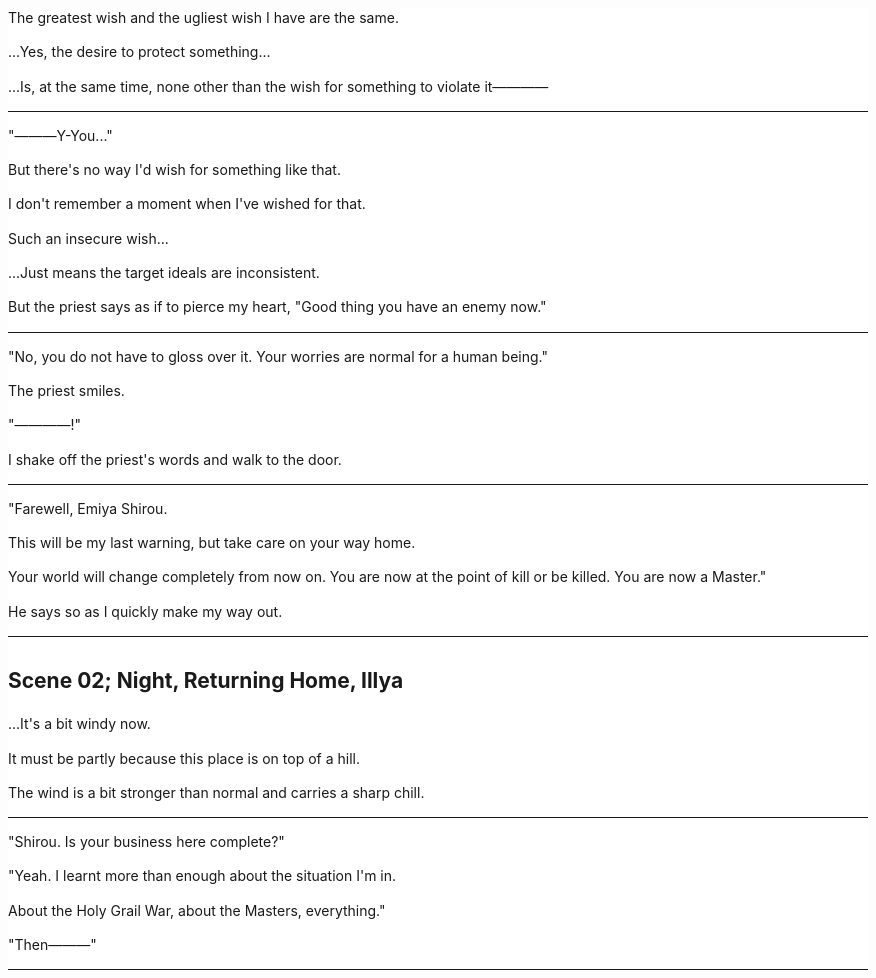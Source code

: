 The greatest wish and the ugliest wish I have are the same.  
  
...Yes, the desire to protect something...  
  
...Is, at the same time, none other than the wish for something to violate it――――  
  
---  
  
"―――Y-You..."  
  
But there's no way I'd wish for something like that.  
  
I don't remember a moment when I've wished for that.  
  
Such an insecure wish...  
  
...Just means the target ideals are inconsistent.  
  
But the priest says as if to pierce my heart, "Good thing you have an enemy now."  
  
---  
  
"No, you do not have to gloss over it. Your worries are normal for a human being."  
  
The priest smiles.  
  
"――――!"  
  
I shake off the priest's words and walk to the door.  
  
---  
  
"Farewell, Emiya Shirou.  
  
This will be my last warning, but take care on your way home.  
  
Your world will change completely from now on. You are now at the point of kill or be killed. You are now a Master."  
  
He says so as I quickly make my way out.  
  
---  
  
## Scene 02; Night, Returning Home, Illya  
  
  
  
...It's a bit windy now.  
  
It must be partly because this place is on top of a hill.  
  
The wind is a bit stronger than normal and carries a sharp chill.  
  
---  
  
"Shirou. Is your business here complete?"  
  
"Yeah. I learnt more than enough about the situation I'm in.  
  
About the Holy Grail War, about the Masters, everything."  
  
"Then―――"  
  
---  